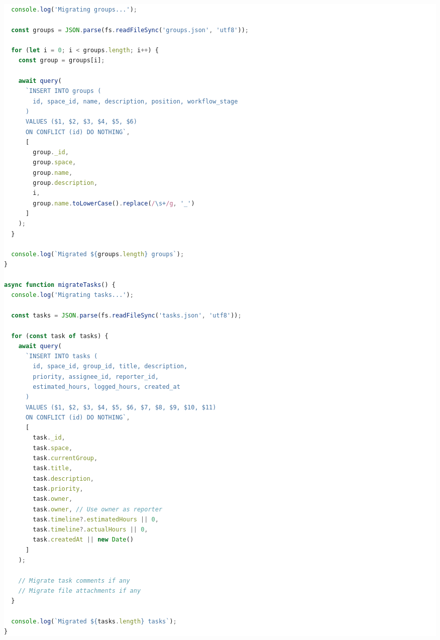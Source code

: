 ```javascript
  console.log('Migrating groups...');
  
  const groups = JSON.parse(fs.readFileSync('groups.json', 'utf8'));
  
  for (let i = 0; i < groups.length; i++) {
    const group = groups[i];
    
    await query(
      `INSERT INTO groups (
        id, space_id, name, description, position, workflow_stage
      )
      VALUES ($1, $2, $3, $4, $5, $6)
      ON CONFLICT (id) DO NOTHING`,
      [
        group._id,
        group.space,
        group.name,
        group.description,
        i,
        group.name.toLowerCase().replace(/\s+/g, '_')
      ]
    );
  }
  
  console.log(`Migrated ${groups.length} groups`);
}

async function migrateTasks() {
  console.log('Migrating tasks...');
  
  const tasks = JSON.parse(fs.readFileSync('tasks.json', 'utf8'));
  
  for (const task of tasks) {
    await query(
      `INSERT INTO tasks (
        id, space_id, group_id, title, description, 
        priority, assignee_id, reporter_id, 
        estimated_hours, logged_hours, created_at
      )
      VALUES ($1, $2, $3, $4, $5, $6, $7, $8, $9, $10, $11)
      ON CONFLICT (id) DO NOTHING`,
      [
        task._id,
        task.space,
        task.currentGroup,
        task.title,
        task.description,
        task.priority,
        task.owner,
        task.owner, // Use owner as reporter
        task.timeline?.estimatedHours || 0,
        task.timeline?.actualHours || 0,
        task.createdAt || new Date()
      ]
    );

    // Migrate task comments if any
    // Migrate file attachments if any
  }
  
  console.log(`Migrated ${tasks.length} tasks`);
}

```